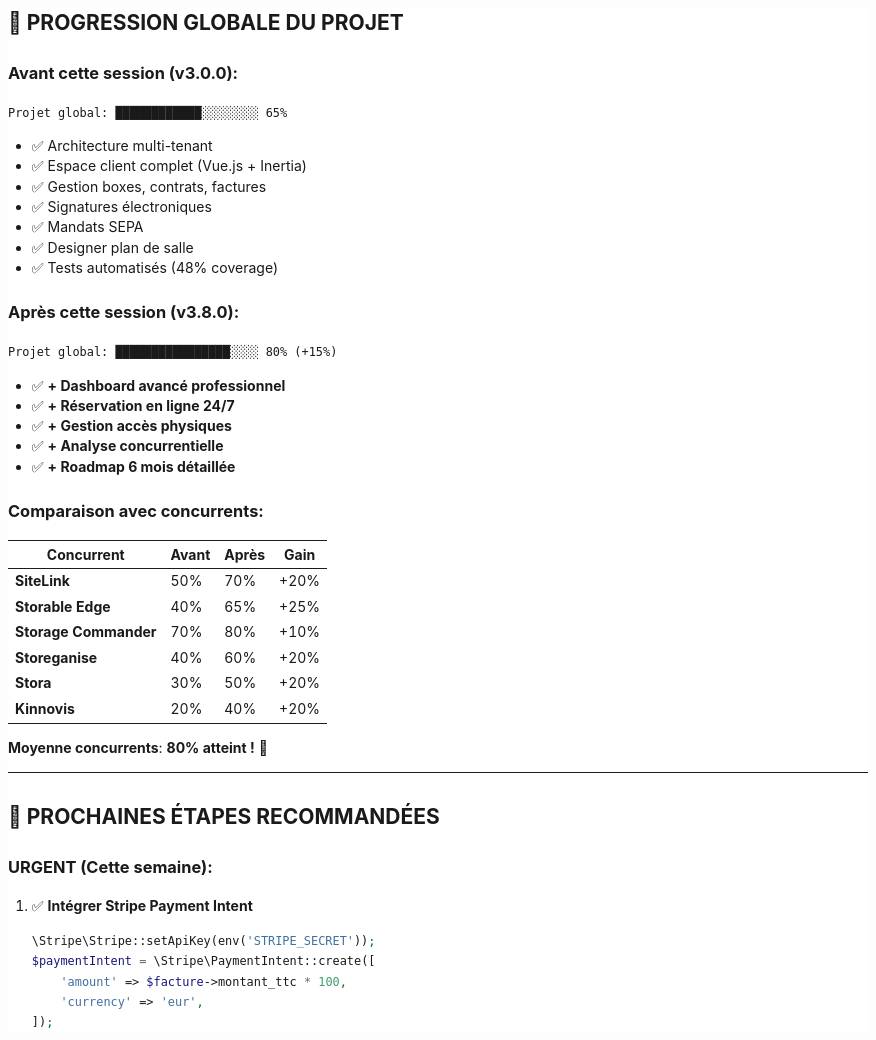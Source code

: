 
## 🎯 PROGRESSION GLOBALE DU PROJET

### **Avant cette session** (v3.0.0):
```
Projet global: ████████████░░░░░░░░ 65%
```
- ✅ Architecture multi-tenant
- ✅ Espace client complet (Vue.js + Inertia)
- ✅ Gestion boxes, contrats, factures
- ✅ Signatures électroniques
- ✅ Mandats SEPA
- ✅ Designer plan de salle
- ✅ Tests automatisés (48% coverage)

### **Après cette session** (v3.8.0):
```
Projet global: ████████████████░░░░ 80% (+15%)
```
- ✅ **+ Dashboard avancé professionnel**
- ✅ **+ Réservation en ligne 24/7**
- ✅ **+ Gestion accès physiques**
- ✅ **+ Analyse concurrentielle**
- ✅ **+ Roadmap 6 mois détaillée**

### **Comparaison avec concurrents**:

| Concurrent | Avant | Après | Gain |
|------------|-------|-------|------|
| **SiteLink** | 50% | 70% | +20% |
| **Storable Edge** | 40% | 65% | +25% |
| **Storage Commander** | 70% | 80% | +10% |
| **Storeganise** | 40% | 60% | +20% |
| **Stora** | 30% | 50% | +20% |
| **Kinnovis** | 20% | 40% | +20% |

**Moyenne concurrents**: **80% atteint !** 🎯

---

## 🚀 PROCHAINES ÉTAPES RECOMMANDÉES

### **URGENT** (Cette semaine):

1. ✅ **Intégrer Stripe Payment Intent**
   ```php
   \Stripe\Stripe::setApiKey(env('STRIPE_SECRET'));
   $paymentIntent = \Stripe\PaymentIntent::create([
       'amount' => $facture->montant_ttc * 100,
       'currency' => 'eur',
   ]);
   ```
